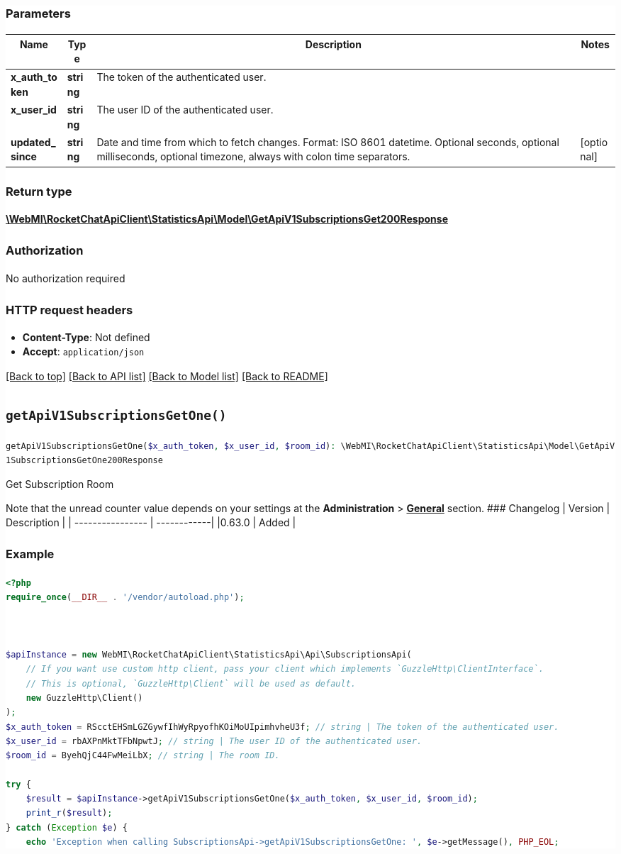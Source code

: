 ### Parameters

| Name | Type | Description  | Notes |
| ------------- | ------------- | ------------- | ------------- |
| **x_auth_token** | **string**| The token of the authenticated user. | |
| **x_user_id** | **string**| The user ID of the authenticated user. | |
| **updated_since** | **string**| Date and time from which to fetch changes. Format: ISO 8601 datetime. Optional seconds, optional milliseconds, optional timezone, always with colon time separators. | [optional] |

### Return type

[**\WebMI\RocketChatApiClient\StatisticsApi\Model\GetApiV1SubscriptionsGet200Response**](../Model/GetApiV1SubscriptionsGet200Response.md)

### Authorization

No authorization required

### HTTP request headers

- **Content-Type**: Not defined
- **Accept**: `application/json`

[[Back to top]](#) [[Back to API list]](../../README.md#endpoints)
[[Back to Model list]](../../README.md#models)
[[Back to README]](../../README.md)

## `getApiV1SubscriptionsGetOne()`

```php
getApiV1SubscriptionsGetOne($x_auth_token, $x_user_id, $room_id): \WebMI\RocketChatApiClient\StatisticsApi\Model\GetApiV1SubscriptionsGetOne200Response
```

Get Subscription Room

Note that the unread counter value depends on your settings at the **Administration** > <a href='https://docs.rocket.chat/docs/general' target='_blank'>**General**</a> section.  ### Changelog | Version      | Description |  | ---------------- | ------------| |0.63.0            | Added       |

### Example

```php
<?php
require_once(__DIR__ . '/vendor/autoload.php');



$apiInstance = new WebMI\RocketChatApiClient\StatisticsApi\Api\SubscriptionsApi(
    // If you want use custom http client, pass your client which implements `GuzzleHttp\ClientInterface`.
    // This is optional, `GuzzleHttp\Client` will be used as default.
    new GuzzleHttp\Client()
);
$x_auth_token = RScctEHSmLGZGywfIhWyRpyofhKOiMoUIpimhvheU3f; // string | The token of the authenticated user.
$x_user_id = rbAXPnMktTFbNpwtJ; // string | The user ID of the authenticated user.
$room_id = ByehQjC44FwMeiLbX; // string | The room ID.

try {
    $result = $apiInstance->getApiV1SubscriptionsGetOne($x_auth_token, $x_user_id, $room_id);
    print_r($result);
} catch (Exception $e) {
    echo 'Exception when calling SubscriptionsApi->getApiV1SubscriptionsGetOne: ', $e->getMessage(), PHP_EOL;
```